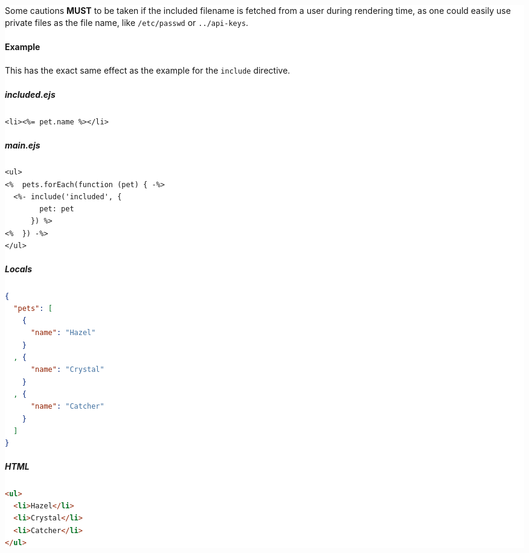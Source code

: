 Some cautions **MUST** to be taken if the included filename is fetched from a
user during rendering time, as one could easily use private files as the file
name, like `/etc/passwd` or `../api-keys`.

#### Example

This has the exact same effect as the example for the `include` directive.

##### included.ejs

```ejs
<li><%= pet.name %></li>
```

##### main.ejs

```ejs
<ul>
<%  pets.forEach(function (pet) { -%>
  <%- include('included', {
        pet: pet
      }) %>
<%  }) -%>
</ul>
```

##### Locals

```json
{
  "pets": [
    {
      "name": "Hazel"
    }
  , {
      "name": "Crystal"
    }
  , {
      "name": "Catcher"
    }
  ]
}
```

##### HTML

```html
<ul>
  <li>Hazel</li>
  <li>Crystal</li>
  <li>Catcher</li>
</ul>
```
